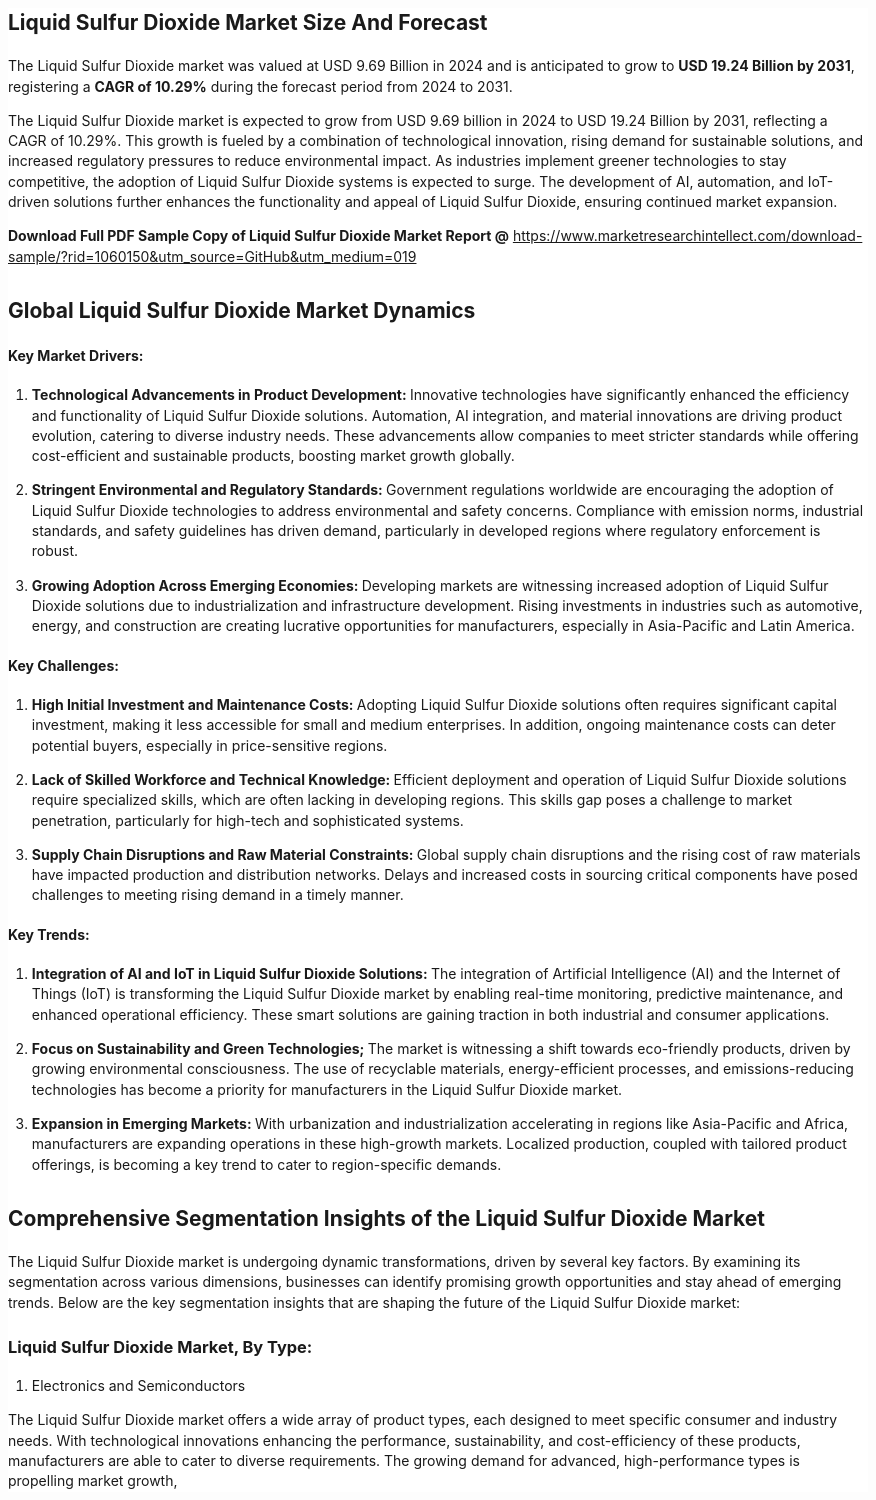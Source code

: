 <h2>Liquid Sulfur Dioxide Market Size And Forecast</h2><p>The Liquid Sulfur Dioxide market was valued at USD 9.69 Billion in 2024 and is anticipated to grow to <strong>USD 19.24 Billion by 2031</strong>, registering a <strong>CAGR of 10.29%</strong> during the forecast period from 2024 to 2031.</p><p>The Liquid Sulfur Dioxide market is expected to grow from USD 9.69 billion in 2024 to USD 19.24 Billion by 2031, reflecting a CAGR of 10.29%. This growth is fueled by a combination of technological innovation, rising demand for sustainable solutions, and increased regulatory pressures to reduce environmental impact. As industries implement greener technologies to stay competitive, the adoption of Liquid Sulfur Dioxide systems is expected to surge. The development of AI, automation, and IoT-driven solutions further enhances the functionality and appeal of Liquid Sulfur Dioxide, ensuring continued market expansion.</p><p><strong>Download Full PDF Sample Copy of Liquid Sulfur Dioxide Market Report @</strong>&nbsp;<a href="https://www.marketresearchintellect.com/download-sample/?rid=1060150&amp;utm_source=GitHub&amp;utm_medium=019">https://www.marketresearchintellect.com/download-sample/?rid=1060150&amp;utm_source=GitHub&amp;utm_medium=019</a></p><h2>Global Liquid Sulfur Dioxide Market Dynamics</h2><h4><strong>Key Market Drivers:</strong></h4><ol><li><p><strong>Technological Advancements in Product Development:&nbsp;</strong>Innovative technologies have significantly enhanced the efficiency and functionality of Liquid Sulfur Dioxide solutions. Automation, AI integration, and material innovations are driving product evolution, catering to diverse industry needs. These advancements allow companies to meet stricter standards while offering cost-efficient and sustainable products, boosting market growth globally.</p></li><li><p><strong>Stringent Environmental and Regulatory Standards:&nbsp;</strong>Government regulations worldwide are encouraging the adoption of Liquid Sulfur Dioxide technologies to address environmental and safety concerns. Compliance with emission norms, industrial standards, and safety guidelines has driven demand, particularly in developed regions where regulatory enforcement is robust.</p></li><li><p><strong>Growing Adoption Across Emerging Economies:&nbsp;</strong>Developing markets are witnessing increased adoption of Liquid Sulfur Dioxide solutions due to industrialization and infrastructure development. Rising investments in industries such as automotive, energy, and construction are creating lucrative opportunities for manufacturers, especially in Asia-Pacific and Latin America.</p></li></ol><h4><strong>Key Challenges:</strong></h4><ol><li><p><strong>High Initial Investment and Maintenance Costs:&nbsp;</strong>Adopting Liquid Sulfur Dioxide solutions often requires significant capital investment, making it less accessible for small and medium enterprises. In addition, ongoing maintenance costs can deter potential buyers, especially in price-sensitive regions.</p></li><li><p><strong>Lack of Skilled Workforce and Technical Knowledge:&nbsp;</strong>Efficient deployment and operation of Liquid Sulfur Dioxide solutions require specialized skills, which are often lacking in developing regions. This skills gap poses a challenge to market penetration, particularly for high-tech and sophisticated systems.</p></li><li><p><strong>Supply Chain Disruptions and Raw Material Constraints:&nbsp;</strong>Global supply chain disruptions and the rising cost of raw materials have impacted production and distribution networks. Delays and increased costs in sourcing critical components have posed challenges to meeting rising demand in a timely manner.</p></li></ol><h4><strong>Key Trends:</strong></h4><ol><li><p><strong>Integration of AI and IoT in Liquid Sulfur Dioxide Solutions:&nbsp;</strong>The integration of Artificial Intelligence (AI) and the Internet of Things (IoT) is transforming the Liquid Sulfur Dioxide market by enabling real-time monitoring, predictive maintenance, and enhanced operational efficiency. These smart solutions are gaining traction in both industrial and consumer applications.</p></li><li><p><strong>Focus on Sustainability and Green Technologies;&nbsp;</strong>The market is witnessing a shift towards eco-friendly products, driven by growing environmental consciousness. The use of recyclable materials, energy-efficient processes, and emissions-reducing technologies has become a priority for manufacturers in the Liquid Sulfur Dioxide market.</p></li><li><p><strong>Expansion in Emerging Markets:&nbsp;</strong>With urbanization and industrialization accelerating in regions like Asia-Pacific and Africa, manufacturers are expanding operations in these high-growth markets. Localized production, coupled with tailored product offerings, is becoming a key trend to cater to region-specific demands.</p></li></ol><div class="article-main__content" data-test-id="publishing-text-block"><h2>Comprehensive Segmentation Insights of the Liquid Sulfur Dioxide Market</h2><p>The Liquid Sulfur Dioxide market is undergoing dynamic transformations, driven by several key factors. By examining its segmentation across various dimensions, businesses can identify promising growth opportunities and stay ahead of emerging trends. Below are the key segmentation insights that are shaping the future of the Liquid Sulfur Dioxide market:</p><h3><strong>Liquid Sulfur Dioxide Market, By Type:<br /></strong></h3><ol><li>Electronics and Semiconductors</li></ol><p>The Liquid Sulfur Dioxide market offers a wide array of product types, each designed to meet specific consumer and industry needs. With technological innovations enhancing the performance, sustainability, and cost-efficiency of these products, manufacturers are able to cater to diverse requirements. The growing demand for advanced, high-performance types is propelling market growth,